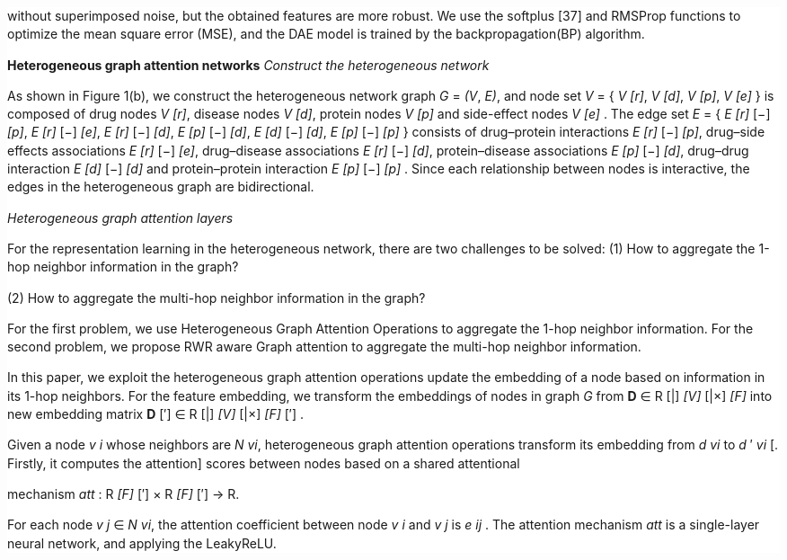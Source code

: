 without superimposed noise, but the obtained features
are more robust. We use the softplus [37] and RMSProp
functions to optimize the mean square error (MSE), and
the DAE model is trained by the backpropagation(BP)
algorithm.


**Heterogeneous graph attention networks**
_Construct the heterogeneous network_

As shown in Figure 1(b), we construct the heterogeneous
network graph _G_ = _(V_, _E)_, and node set _V_ = { _V_ _[r]_,
_V_ _[d]_, _V_ _[p]_, _V_ _[e]_ } is composed of drug nodes _V_ _[r]_, disease
nodes _V_ _[d]_, protein nodes _V_ _[p]_ and side-effect nodes _V_ _[e]_ .
The edge set _E_ = { _E_ _[r]_ [−] _[p]_, _E_ _[r]_ [−] _[e]_, _E_ _[r]_ [−] _[d]_, _E_ _[p]_ [−] _[d]_, _E_ _[d]_ [−] _[d]_, _E_ _[p]_ [−] _[p]_ }
consists of drug–protein interactions _E_ _[r]_ [−] _[p]_, drug–side
effects associations _E_ _[r]_ [−] _[e]_, drug–disease associations _E_ _[r]_ [−] _[d]_,
protein–disease associations _E_ _[p]_ [−] _[d]_, drug–drug interaction
_E_ _[d]_ [−] _[d]_ and protein–protein interaction _E_ _[p]_ [−] _[p]_ . Since each
relationship between nodes is interactive, the edges in
the heterogeneous graph are bidirectional.


_Heterogeneous graph attention layers_

For the representation learning in the heterogeneous
network, there are two challenges to be solved: (1) How to
aggregate the 1-hop neighbor information in the graph?



(2) How to aggregate the multi-hop neighbor information
in the graph?

For the first problem, we use Heterogeneous Graph
Attention Operations to aggregate the 1-hop neighbor
information. For the second problem, we propose RWR
aware Graph attention to aggregate the multi-hop neighbor information.


In this paper, we exploit the heterogeneous graph
attention operations update the embedding of a node
based on information in its 1-hop neighbors. For the
feature embedding, we transform the embeddings of
nodes in graph _G_ from **D** ∈ R [|] _[V]_ [|×] _[F]_ into new embedding
matrix **D** [′] ∈ R [|] _[V]_ [|×] _[F]_ [′] .

Given a node _v_ _i_ whose neighbors are _N_ _vi_, heterogeneous graph attention operations transform its embedding from _d_ _vi_ to _d_ ′ _vi_ [. Firstly, it computes the attention]
scores between nodes based on a shared attentional

mechanism _att_ : R _[F]_ [′] × R _[F]_ [′] → R.

For each node _v_ _j_ ∈ _N_ _vi_, the attention coefficient
between node _v_ _i_ and _v_ _j_ is _e_ _ij_ . The attention mechanism
_att_ is a single-layer neural network, and applying the
LeakyReLU.
